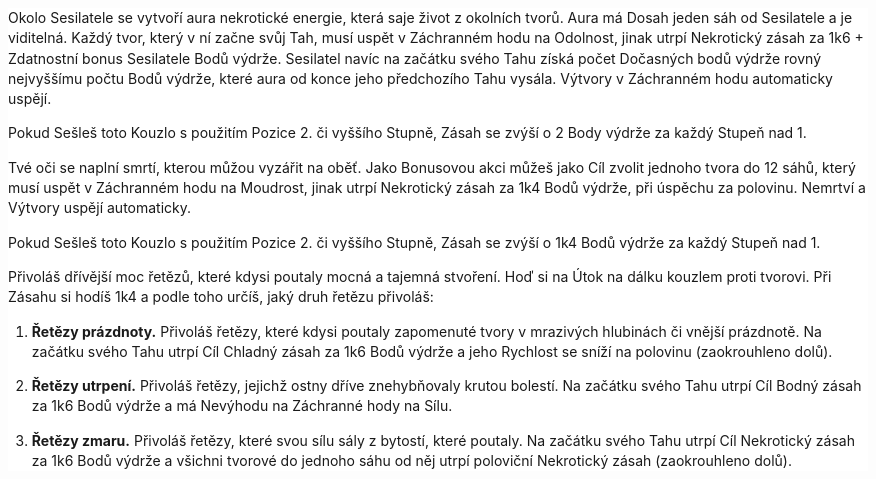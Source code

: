 Okolo Sesilatele se vytvoří aura nekrotické energie, která saje život z okolních tvorů. Aura má Dosah jeden sáh od Sesilatele a je viditelná. Každý tvor, který v ní začne svůj Tah, musí uspět v Záchranném hodu na Odolnost, jinak utrpí Nekrotický zásah za 1k6 + Zdatnostní bonus Sesilatele Bodů výdrže. Sesilatel navíc na začátku svého Tahu získá počet Dočasných bodů výdrže rovný nejvyššímu počtu Bodů výdrže, které aura od konce jeho předchozího Tahu vysála. Výtvory v Záchranném hodu automaticky uspějí.

Pokud Sešleš toto Kouzlo s použitím Pozice 2. či vyššího Stupně, Zásah se zvýší o 2 Body výdrže za každý Stupeň nad 1.
</spell>

<spell
    title="Pohled smrti"
    rulebook="Jeskyně a draci"
    school="Nekromancie"
    level="1"
    casting="1 Akce"
    range="Sesilatel"
    components="V, P, S (oko z Nemrtvého)"
    duration="Soustředění, až 8 hodin"
    classes="Černokněžník"
    >

Tvé oči se naplní smrtí, kterou můžou vyzářit na oběť. Jako Bonusovou akci můžeš jako Cíl zvolit jednoho tvora do 12 sáhů, který musí uspět v Záchranném hodu na Moudrost, jinak utrpí Nekrotický zásah za 1k4 Bodů výdrže, při úspěchu za polovinu. Nemrtví a Výtvory uspějí automaticky.

Pokud Sešleš toto Kouzlo s použitím Pozice 2. či vyššího Stupně, Zásah se zvýší o 1k4 Bodů výdrže za každý Stupeň nad 1.
</spell>

<spell
    title="Řetězy upoutání"
    rulebook="Jeskyně a draci"
    school="Vyvolávání"
    level="1"
    casting="1 Akce"
    range="16 sáhů"
    components="V, P, S (kus řetězu, který je Kouzlem spotřebován)"
    duration="Soustředění, až 10 minut"
    classes="Černokněžník"
    >

Přivoláš dřívější moc řetězů, které kdysi poutaly mocná a tajemná stvoření. Hoď si na Útok na dálku kouzlem proti tvorovi. Při Zásahu si hodíš 1k4 a podle toho určíš, jaký druh řetězu přivoláš:

1. **Řetězy prázdnoty.** Přivoláš řetězy, které kdysi poutaly zapomenuté tvory v mrazivých hlubinách či vnější prázdnotě. Na začátku svého Tahu utrpí Cíl Chladný zásah za 1k6 Bodů výdrže a jeho Rychlost se sníží na polovinu (zaokrouhleno dolů).

2. **Řetězy utrpení.** Přivoláš řetězy, jejichž ostny dříve znehybňovaly krutou bolestí. Na začátku svého Tahu utrpí Cíl Bodný zásah za 1k6 Bodů výdrže a má Nevýhodu na Záchranné hody na Sílu.

3. **Řetězy zmaru.** Přivoláš řetězy, které svou sílu sály z bytostí, které poutaly. Na začátku svého Tahu utrpí Cíl Nekrotický zásah za 1k6 Bodů výdrže a všichni tvorové do jednoho sáhu od něj utrpí poloviční Nekrotický zásah (zaokrouhleno dolů).
